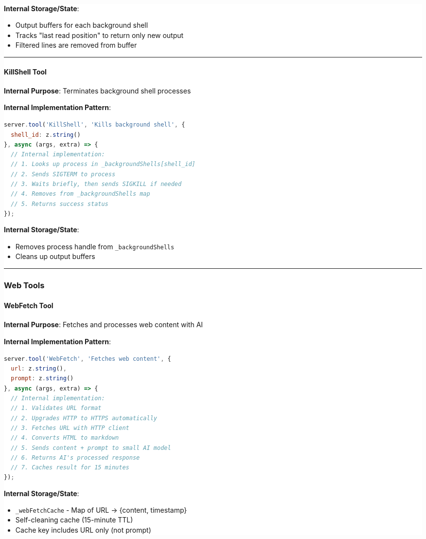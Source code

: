 **Internal Storage/State**:
- Output buffers for each background shell
- Tracks "last read position" to return only new output
- Filtered lines are removed from buffer

---

#### **KillShell Tool**

**Internal Purpose**: Terminates background shell processes

**Internal Implementation Pattern**:
```javascript
server.tool('KillShell', 'Kills background shell', {
  shell_id: z.string()
}, async (args, extra) => {
  // Internal implementation:
  // 1. Looks up process in _backgroundShells[shell_id]
  // 2. Sends SIGTERM to process
  // 3. Waits briefly, then sends SIGKILL if needed
  // 4. Removes from _backgroundShells map
  // 5. Returns success status
});
```

**Internal Storage/State**:
- Removes process handle from `_backgroundShells`
- Cleans up output buffers

---

### Web Tools

#### **WebFetch Tool**

**Internal Purpose**: Fetches and processes web content with AI

**Internal Implementation Pattern**:
```javascript
server.tool('WebFetch', 'Fetches web content', {
  url: z.string(),
  prompt: z.string()
}, async (args, extra) => {
  // Internal implementation:
  // 1. Validates URL format
  // 2. Upgrades HTTP to HTTPS automatically
  // 3. Fetches URL with HTTP client
  // 4. Converts HTML to markdown
  // 5. Sends content + prompt to small AI model
  // 6. Returns AI's processed response
  // 7. Caches result for 15 minutes
});
```

**Internal Storage/State**:
- `_webFetchCache` - Map of URL → {content, timestamp}
- Self-cleaning cache (15-minute TTL)
- Cache key includes URL only (not prompt)
